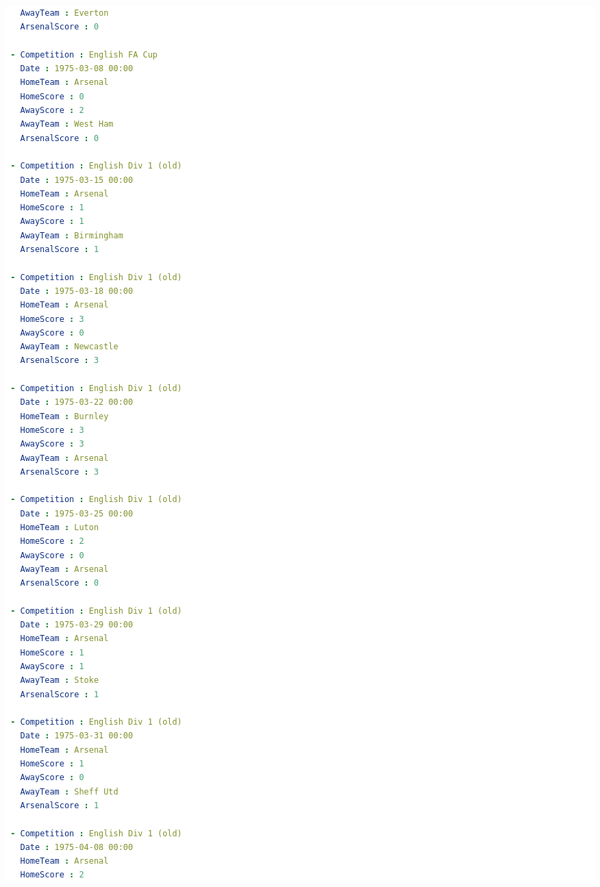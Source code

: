 ```yaml
   AwayTeam : Everton
   ArsenalScore : 0

 - Competition : English FA Cup
   Date : 1975-03-08 00:00
   HomeTeam : Arsenal
   HomeScore : 0
   AwayScore : 2
   AwayTeam : West Ham
   ArsenalScore : 0

 - Competition : English Div 1 (old)
   Date : 1975-03-15 00:00
   HomeTeam : Arsenal
   HomeScore : 1
   AwayScore : 1
   AwayTeam : Birmingham
   ArsenalScore : 1

 - Competition : English Div 1 (old)
   Date : 1975-03-18 00:00
   HomeTeam : Arsenal
   HomeScore : 3
   AwayScore : 0
   AwayTeam : Newcastle
   ArsenalScore : 3

 - Competition : English Div 1 (old)
   Date : 1975-03-22 00:00
   HomeTeam : Burnley
   HomeScore : 3
   AwayScore : 3
   AwayTeam : Arsenal
   ArsenalScore : 3

 - Competition : English Div 1 (old)
   Date : 1975-03-25 00:00
   HomeTeam : Luton
   HomeScore : 2
   AwayScore : 0
   AwayTeam : Arsenal
   ArsenalScore : 0

 - Competition : English Div 1 (old)
   Date : 1975-03-29 00:00
   HomeTeam : Arsenal
   HomeScore : 1
   AwayScore : 1
   AwayTeam : Stoke
   ArsenalScore : 1

 - Competition : English Div 1 (old)
   Date : 1975-03-31 00:00
   HomeTeam : Arsenal
   HomeScore : 1
   AwayScore : 0
   AwayTeam : Sheff Utd
   ArsenalScore : 1

 - Competition : English Div 1 (old)
   Date : 1975-04-08 00:00
   HomeTeam : Arsenal
   HomeScore : 2
```